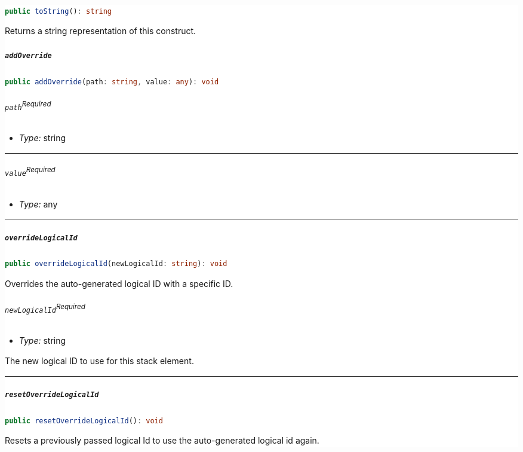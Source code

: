 ```typescript
public toString(): string
```

Returns a string representation of this construct.

##### `addOverride` <a name="addOverride" id="@cdktf/provider-github.dataGithubAppToken.DataGithubAppToken.addOverride"></a>

```typescript
public addOverride(path: string, value: any): void
```

###### `path`<sup>Required</sup> <a name="path" id="@cdktf/provider-github.dataGithubAppToken.DataGithubAppToken.addOverride.parameter.path"></a>

- *Type:* string

---

###### `value`<sup>Required</sup> <a name="value" id="@cdktf/provider-github.dataGithubAppToken.DataGithubAppToken.addOverride.parameter.value"></a>

- *Type:* any

---

##### `overrideLogicalId` <a name="overrideLogicalId" id="@cdktf/provider-github.dataGithubAppToken.DataGithubAppToken.overrideLogicalId"></a>

```typescript
public overrideLogicalId(newLogicalId: string): void
```

Overrides the auto-generated logical ID with a specific ID.

###### `newLogicalId`<sup>Required</sup> <a name="newLogicalId" id="@cdktf/provider-github.dataGithubAppToken.DataGithubAppToken.overrideLogicalId.parameter.newLogicalId"></a>

- *Type:* string

The new logical ID to use for this stack element.

---

##### `resetOverrideLogicalId` <a name="resetOverrideLogicalId" id="@cdktf/provider-github.dataGithubAppToken.DataGithubAppToken.resetOverrideLogicalId"></a>

```typescript
public resetOverrideLogicalId(): void
```

Resets a previously passed logical Id to use the auto-generated logical id again.

